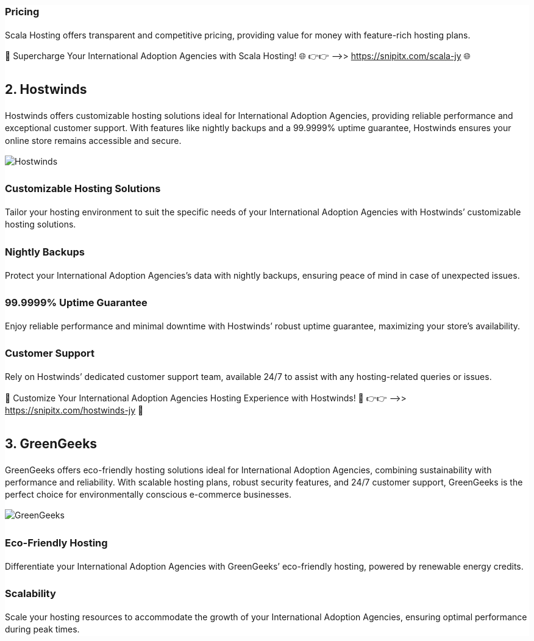 ### Pricing
Scala Hosting offers transparent and competitive pricing, providing value for money with feature-rich hosting plans.

🚀 Supercharge Your International Adoption Agencies with Scala Hosting! 🌐
👉👉 -->> https://snipitx.com/scala-jy 🌐

## 2. Hostwinds

Hostwinds offers customizable hosting solutions ideal for International Adoption Agencies, providing reliable performance and exceptional customer support. With features like nightly backups and a 99.9999% uptime guarantee, Hostwinds ensures your online store remains accessible and secure.

![Hostwinds](https://i.imgur.com/53aSNXx.jpeg "Hostwinds Hosting")

### Customizable Hosting Solutions
Tailor your hosting environment to suit the specific needs of your International Adoption Agencies with Hostwinds’ customizable hosting solutions.

### Nightly Backups
Protect your International Adoption Agencies’s data with nightly backups, ensuring peace of mind in case of unexpected issues.

### 99.9999% Uptime Guarantee
Enjoy reliable performance and minimal downtime with Hostwinds’ robust uptime guarantee, maximizing your store’s availability.

### Customer Support
Rely on Hostwinds’ dedicated customer support team, available 24/7 to assist with any hosting-related queries or issues.

🌟 Customize Your International Adoption Agencies Hosting Experience with Hostwinds! 🚀
👉👉 -->> https://snipitx.com/hostwinds-jy 🚀


## 3. GreenGeeks

GreenGeeks offers eco-friendly hosting solutions ideal for International Adoption Agencies, combining sustainability with performance and reliability. With scalable hosting plans, robust security features, and 24/7 customer support, GreenGeeks is the perfect choice for environmentally conscious e-commerce businesses.

![GreenGeeks](https://i.imgur.com/eEwuntu.jpg "GreenGeeks Hosting")

### Eco-Friendly Hosting
Differentiate your International Adoption Agencies with GreenGeeks’ eco-friendly hosting, powered by renewable energy credits.

### Scalability
Scale your hosting resources to accommodate the growth of your International Adoption Agencies, ensuring optimal performance during peak times.
